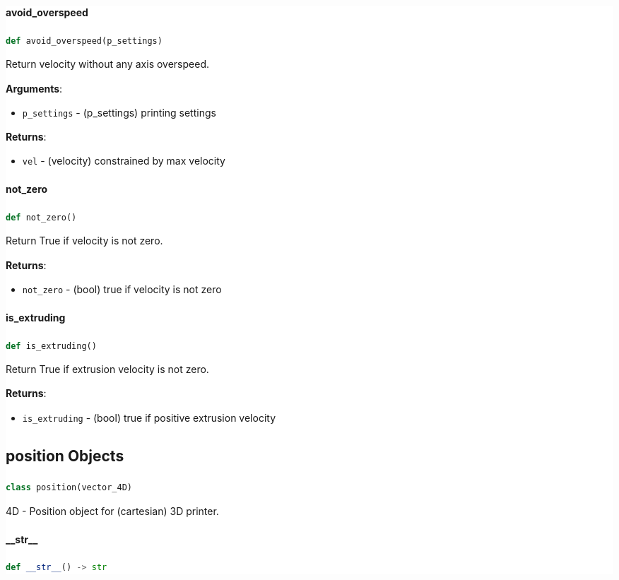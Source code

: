 #### avoid\_overspeed

```python
def avoid_overspeed(p_settings)
```

Return velocity without any axis overspeed.

**Arguments**:

- `p_settings` - (p_settings) printing settings
  

**Returns**:

- `vel` - (velocity) constrained by max velocity

<a id="pyGCodeDecode.utils.velocity.not_zero"></a>

#### not\_zero

```python
def not_zero()
```

Return True if velocity is not zero.

**Returns**:

- `not_zero` - (bool) true if velocity is not zero

<a id="pyGCodeDecode.utils.velocity.is_extruding"></a>

#### is\_extruding

```python
def is_extruding()
```

Return True if extrusion velocity is not zero.

**Returns**:

- `is_extruding` - (bool) true if positive extrusion velocity

<a id="pyGCodeDecode.utils.position"></a>

## position Objects

```python
class position(vector_4D)
```

4D - Position object for (cartesian) 3D printer.

<a id="pyGCodeDecode.utils.position.__str__"></a>

#### \_\_str\_\_

```python
def __str__() -> str
```
